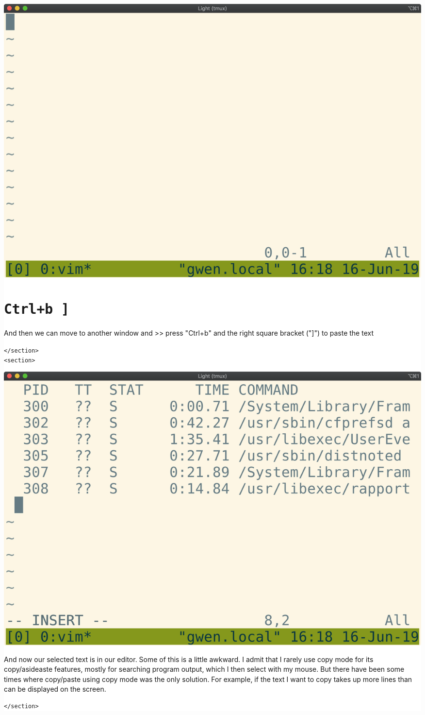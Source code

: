<img alt="Tmux window showing vim" src="scroll-10-switch-window.png">

<h1 class="fragment absolute-center bg-solarized">
    <kbd>Ctrl+b ]</kbd>
</h1>

<aside class="notes">And then we can move to another window and &gt;&gt; press &quot;Ctrl+b&quot; and the
right square bracket (&quot;]&quot;) to paste the text</aside>

    </section>
    <section>

<img alt="Tmux window showing vim with pasted text
inside" src="scroll-11-paste-text.png">

<aside class="notes">And now our selected text is in our editor. Some of this is a little
awkward. I admit that I rarely use copy mode for its copy/asideaste
features, mostly for searching program output, which I then select with
my mouse. But there have been some times where copy/paste using copy
mode was the only solution. For example, if the text I want to copy
takes up more lines than can be displayed on the screen.</aside>

    </section>
</section>
<section>
    <section>
